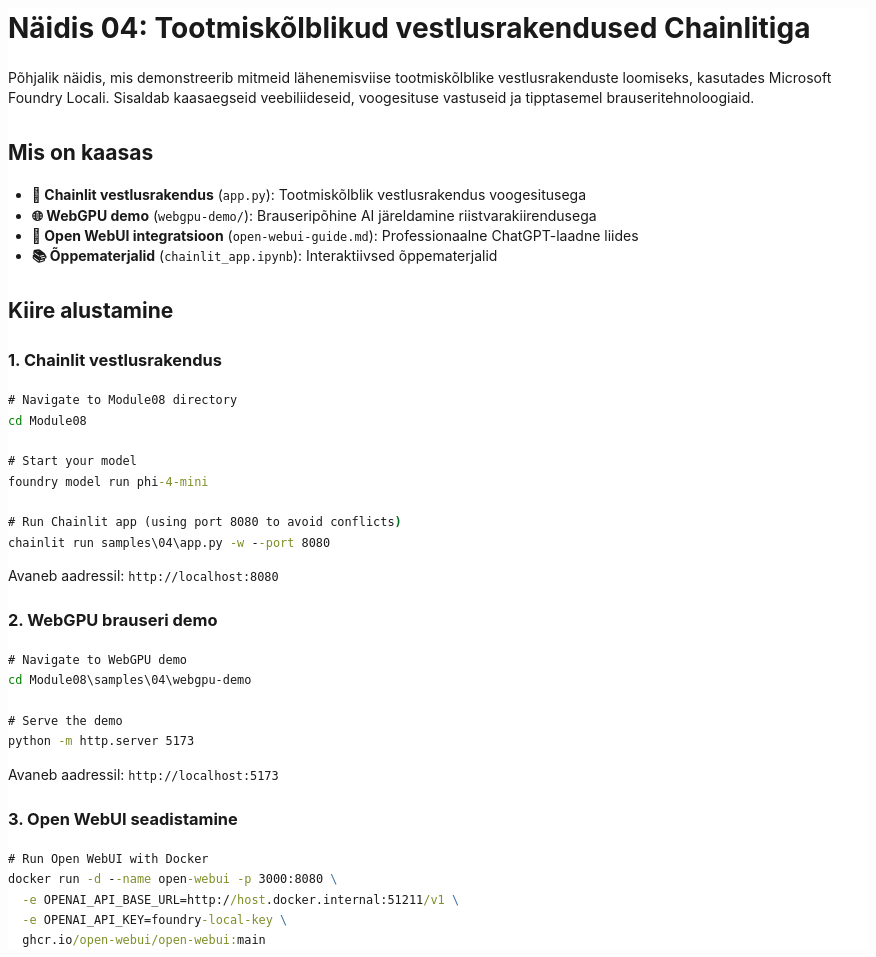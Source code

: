 
# Näidis 04: Tootmiskõlblikud vestlusrakendused Chainlitiga

Põhjalik näidis, mis demonstreerib mitmeid lähenemisviise tootmiskõlblike vestlusrakenduste loomiseks, kasutades Microsoft Foundry Locali. Sisaldab kaasaegseid veebiliideseid, voogesituse vastuseid ja tipptasemel brauseritehnoloogiaid.

## Mis on kaasas

- **🚀 Chainlit vestlusrakendus** (`app.py`): Tootmiskõlblik vestlusrakendus voogesitusega
- **🌐 WebGPU demo** (`webgpu-demo/`): Brauseripõhine AI järeldamine riistvarakiirendusega
- **🎨 Open WebUI integratsioon** (`open-webui-guide.md`): Professionaalne ChatGPT-laadne liides
- **📚 Õppematerjalid** (`chainlit_app.ipynb`): Interaktiivsed õppematerjalid

## Kiire alustamine

### 1. Chainlit vestlusrakendus

```cmd
# Navigate to Module08 directory
cd Module08

# Start your model
foundry model run phi-4-mini

# Run Chainlit app (using port 8080 to avoid conflicts)
chainlit run samples\04\app.py -w --port 8080
```
  
Avaneb aadressil: `http://localhost:8080`

### 2. WebGPU brauseri demo

```cmd
# Navigate to WebGPU demo
cd Module08\samples\04\webgpu-demo

# Serve the demo
python -m http.server 5173
```
  
Avaneb aadressil: `http://localhost:5173`

### 3. Open WebUI seadistamine

```cmd
# Run Open WebUI with Docker
docker run -d --name open-webui -p 3000:8080 \
  -e OPENAI_API_BASE_URL=http://host.docker.internal:51211/v1 \
  -e OPENAI_API_KEY=foundry-local-key \
  ghcr.io/open-webui/open-webui:main
```
  
